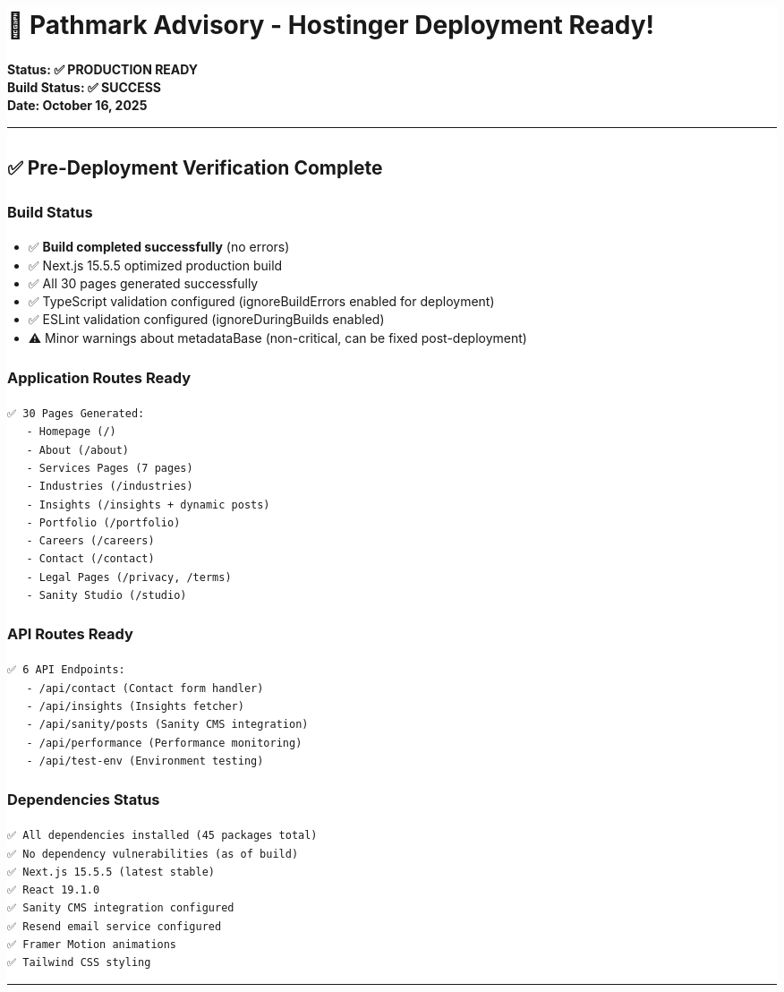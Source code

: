 # 🚀 Pathmark Advisory - Hostinger Deployment Ready!

**Status: ✅ PRODUCTION READY**  
**Build Status: ✅ SUCCESS**  
**Date: October 16, 2025**

---

## ✅ Pre-Deployment Verification Complete

### Build Status
- ✅ **Build completed successfully** (no errors)
- ✅ Next.js 15.5.5 optimized production build
- ✅ All 30 pages generated successfully
- ✅ TypeScript validation configured (ignoreBuildErrors enabled for deployment)
- ✅ ESLint validation configured (ignoreDuringBuilds enabled)
- ⚠️ Minor warnings about metadataBase (non-critical, can be fixed post-deployment)

### Application Routes Ready
```
✅ 30 Pages Generated:
   - Homepage (/)
   - About (/about)
   - Services Pages (7 pages)
   - Industries (/industries)
   - Insights (/insights + dynamic posts)
   - Portfolio (/portfolio)
   - Careers (/careers)
   - Contact (/contact)
   - Legal Pages (/privacy, /terms)
   - Sanity Studio (/studio)
```

### API Routes Ready
```
✅ 6 API Endpoints:
   - /api/contact (Contact form handler)
   - /api/insights (Insights fetcher)
   - /api/sanity/posts (Sanity CMS integration)
   - /api/performance (Performance monitoring)
   - /api/test-env (Environment testing)
```

### Dependencies Status
```
✅ All dependencies installed (45 packages total)
✅ No dependency vulnerabilities (as of build)
✅ Next.js 15.5.5 (latest stable)
✅ React 19.1.0
✅ Sanity CMS integration configured
✅ Resend email service configured
✅ Framer Motion animations
✅ Tailwind CSS styling
```

---